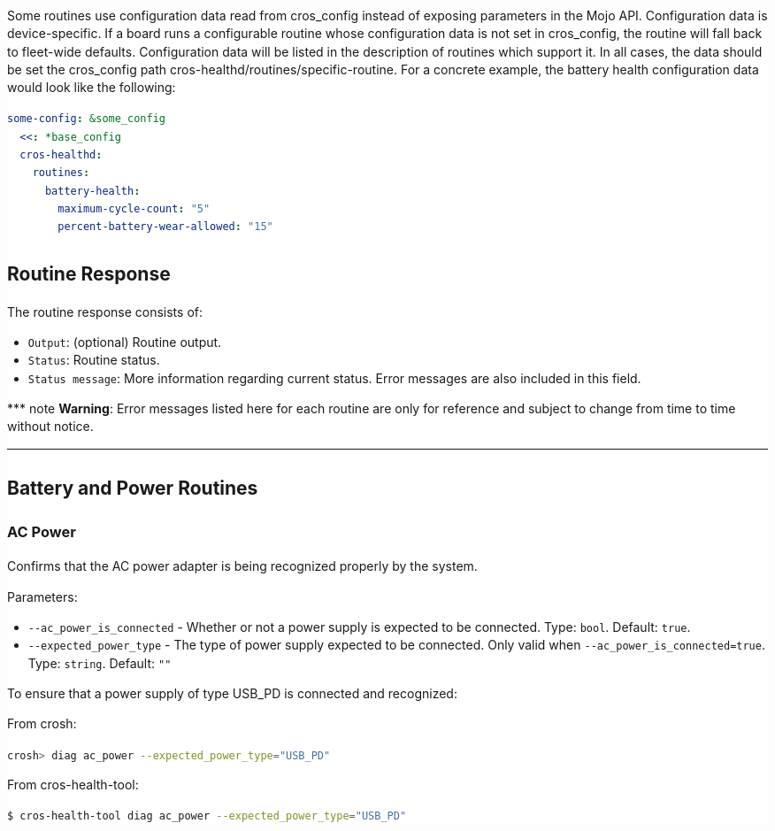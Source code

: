 Some routines use configuration data read from cros_config instead of exposing
parameters in the Mojo API. Configuration data is device-specific. If a board
runs a configurable routine whose configuration data is not set in cros_config,
the routine will fall back to fleet-wide defaults. Configuration data will be
listed in the description of routines which support it. In all cases, the data
should be set the cros_config path cros-healthd/routines/specific-routine. For a
concrete example, the battery health configuration data would look like the
following:

```yaml
some-config: &some_config
  <<: *base_config
  cros-healthd:
    routines:
      battery-health:
        maximum-cycle-count: "5"
        percent-battery-wear-allowed: "15"
```

## Routine Response
The routine response consists of:
- `Output`: (optional) Routine output.
- `Status`: Routine status.
- `Status message`: More information regarding current status. Error messages
are also included in this field.

*** note
**Warning**: Error messages listed here for each routine are only for reference
and subject to change from time to time without notice.
***

## Battery and Power Routines

### AC Power

Confirms that the AC power adapter is being recognized properly by the system.

Parameters:
-   `--ac_power_is_connected` - Whether or not a power supply is expected to be
    connected. Type: `bool`. Default: `true`.
-   `--expected_power_type` - The type of power supply expected to be connected.
    Only valid when `--ac_power_is_connected=true`. Type: `string`. Default:
    `""`

To ensure that a power supply of type USB_PD is connected and recognized:

From crosh:
```bash
crosh> diag ac_power --expected_power_type="USB_PD"
```

From cros-health-tool:
```bash
$ cros-health-tool diag ac_power --expected_power_type="USB_PD"
```
